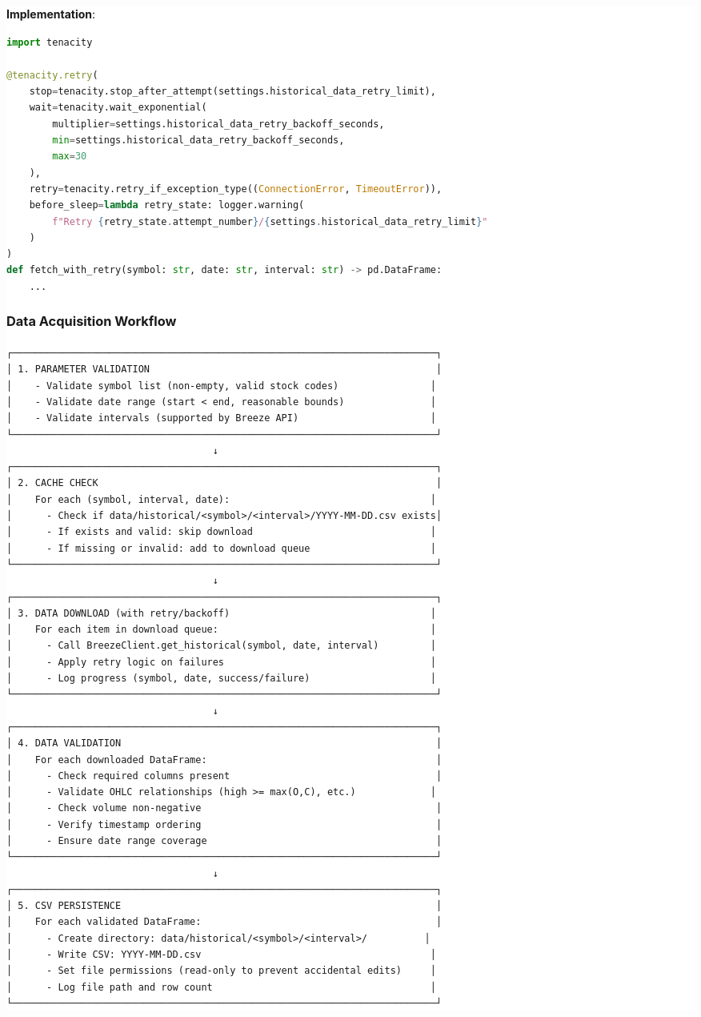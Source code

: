 **Implementation**:
```python
import tenacity

@tenacity.retry(
    stop=tenacity.stop_after_attempt(settings.historical_data_retry_limit),
    wait=tenacity.wait_exponential(
        multiplier=settings.historical_data_retry_backoff_seconds,
        min=settings.historical_data_retry_backoff_seconds,
        max=30
    ),
    retry=tenacity.retry_if_exception_type((ConnectionError, TimeoutError)),
    before_sleep=lambda retry_state: logger.warning(
        f"Retry {retry_state.attempt_number}/{settings.historical_data_retry_limit}"
    )
)
def fetch_with_retry(symbol: str, date: str, interval: str) -> pd.DataFrame:
    ...
```

### Data Acquisition Workflow

```
┌──────────────────────────────────────────────────────────────────────────┐
│ 1. PARAMETER VALIDATION                                                  │
│    - Validate symbol list (non-empty, valid stock codes)                │
│    - Validate date range (start < end, reasonable bounds)               │
│    - Validate intervals (supported by Breeze API)                       │
└──────────────────────────────────────────────────────────────────────────┘
                                    ↓
┌──────────────────────────────────────────────────────────────────────────┐
│ 2. CACHE CHECK                                                           │
│    For each (symbol, interval, date):                                   │
│      - Check if data/historical/<symbol>/<interval>/YYYY-MM-DD.csv exists│
│      - If exists and valid: skip download                               │
│      - If missing or invalid: add to download queue                     │
└──────────────────────────────────────────────────────────────────────────┘
                                    ↓
┌──────────────────────────────────────────────────────────────────────────┐
│ 3. DATA DOWNLOAD (with retry/backoff)                                   │
│    For each item in download queue:                                     │
│      - Call BreezeClient.get_historical(symbol, date, interval)         │
│      - Apply retry logic on failures                                    │
│      - Log progress (symbol, date, success/failure)                     │
└──────────────────────────────────────────────────────────────────────────┘
                                    ↓
┌──────────────────────────────────────────────────────────────────────────┐
│ 4. DATA VALIDATION                                                       │
│    For each downloaded DataFrame:                                        │
│      - Check required columns present                                    │
│      - Validate OHLC relationships (high >= max(O,C), etc.)             │
│      - Check volume non-negative                                         │
│      - Verify timestamp ordering                                         │
│      - Ensure date range coverage                                        │
└──────────────────────────────────────────────────────────────────────────┘
                                    ↓
┌──────────────────────────────────────────────────────────────────────────┐
│ 5. CSV PERSISTENCE                                                       │
│    For each validated DataFrame:                                         │
│      - Create directory: data/historical/<symbol>/<interval>/          │
│      - Write CSV: YYYY-MM-DD.csv                                        │
│      - Set file permissions (read-only to prevent accidental edits)     │
│      - Log file path and row count                                      │
└──────────────────────────────────────────────────────────────────────────┘
```